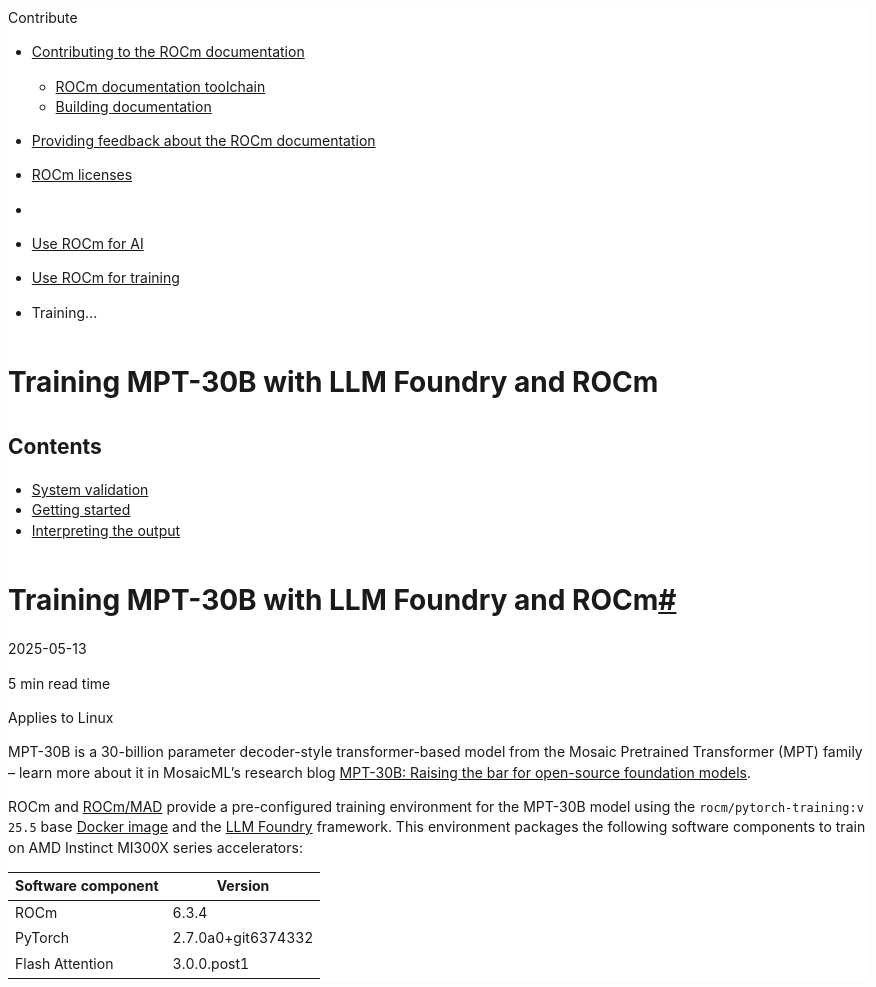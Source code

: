 Contribute

*   [Contributing to the ROCm documentation](https://rocm.docs.amd.com/en/latest/contribute/contributing.html)

    *   [ROCm documentation toolchain](https://rocm.docs.amd.com/en/latest/contribute/toolchain.html)
    *   [Building documentation](https://rocm.docs.amd.com/en/latest/contribute/building.html)

*   [Providing feedback about the ROCm documentation](https://rocm.docs.amd.com/en/latest/contribute/feedback.html)
*   [ROCm licenses](https://rocm.docs.amd.com/en/latest/about/license.html)

*   [](https://rocm.docs.amd.com/en/latest/index.html)
*   [Use ROCm for AI](https://rocm.docs.amd.com/en/latest/how-to/rocm-for-ai/index.html)
*   [Use ROCm for training](https://rocm.docs.amd.com/en/latest/how-to/rocm-for-ai/training/index.html)
*   Training...

Training MPT-30B with LLM Foundry and ROCm
==========================================

Contents
--------

*   [System validation](https://rocm.docs.amd.com/en/latest/how-to/rocm-for-ai/training/benchmark-docker/mpt-llm-foundry.html#system-validation)
*   [Getting started](https://rocm.docs.amd.com/en/latest/how-to/rocm-for-ai/training/benchmark-docker/mpt-llm-foundry.html#getting-started)
*   [Interpreting the output](https://rocm.docs.amd.com/en/latest/how-to/rocm-for-ai/training/benchmark-docker/mpt-llm-foundry.html#interpreting-the-output)

Training MPT-30B with LLM Foundry and ROCm[#](https://rocm.docs.amd.com/en/latest/how-to/rocm-for-ai/training/benchmark-docker/mpt-llm-foundry.html#training-mpt-30b-with-llm-foundry-and-rocm "Link to this heading")
======================================================================================================================================================================================================================

2025-05-13

5 min read time

 Applies to Linux 

MPT-30B is a 30-billion parameter decoder-style transformer-based model from the Mosaic Pretrained Transformer (MPT) family – learn more about it in MosaicML’s research blog [MPT-30B: Raising the bar for open-source foundation models](https://www.databricks.com/blog/mpt-30b).

ROCm and [ROCm/MAD](https://github.com/ROCm/MAD) provide a pre-configured training environment for the MPT-30B model using the `rocm/pytorch-training:v25.5` base [Docker image](https://hub.docker.com/layers/rocm/pytorch-training/v25.5/images/sha256-d47850a9b25b4a7151f796a8d24d55ea17bba545573f0d50d54d3852f96ecde5) and the [LLM Foundry](https://github.com/mosaicml/llm-foundry) framework. This environment packages the following software components to train on AMD Instinct MI300X series accelerators:

| Software component | Version |
| --- | --- |
| ROCm | 6.3.4 |
| PyTorch | 2.7.0a0+git6374332 |
| Flash Attention | 3.0.0.post1 |
